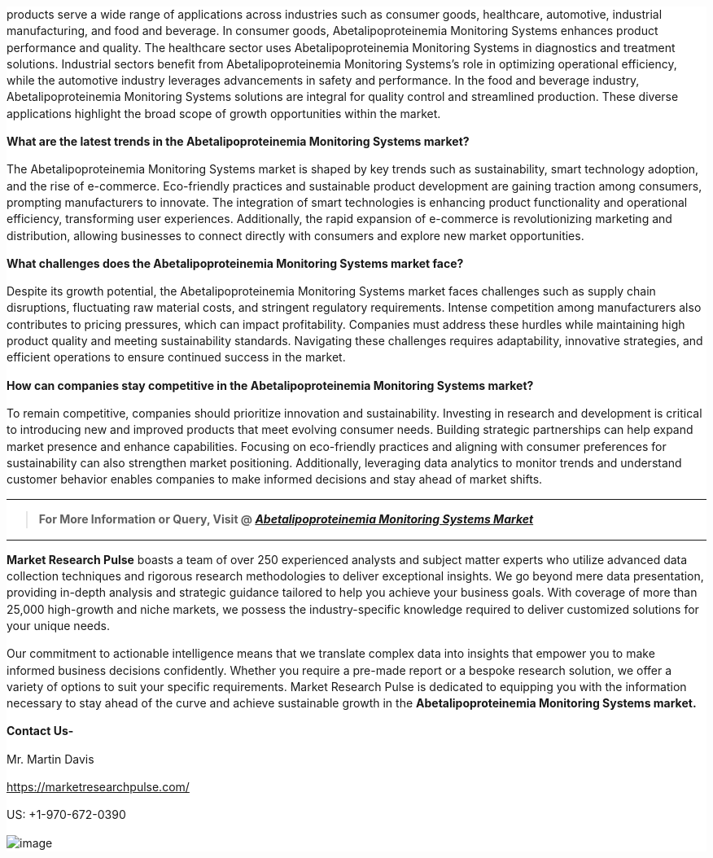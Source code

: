 products serve a wide range of applications across industries such as consumer goods, healthcare, automotive, industrial manufacturing, and food and beverage. In consumer goods, Abetalipoproteinemia Monitoring Systems enhances product performance and quality. The healthcare sector uses Abetalipoproteinemia Monitoring Systems in diagnostics and treatment solutions. Industrial sectors benefit from Abetalipoproteinemia Monitoring Systems&rsquo;s role in optimizing operational efficiency, while the automotive industry leverages advancements in safety and performance. In the food and beverage industry, Abetalipoproteinemia Monitoring Systems solutions are integral for quality control and streamlined production. These diverse applications highlight the broad scope of growth opportunities within the market.</p><p><strong>What are the latest trends in the Abetalipoproteinemia Monitoring Systems market?</strong></p><p>The Abetalipoproteinemia Monitoring Systems market is shaped by key trends such as sustainability, smart technology adoption, and the rise of e-commerce. Eco-friendly practices and sustainable product development are gaining traction among consumers, prompting manufacturers to innovate. The integration of smart technologies is enhancing product functionality and operational efficiency, transforming user experiences. Additionally, the rapid expansion of e-commerce is revolutionizing marketing and distribution, allowing businesses to connect directly with consumers and explore new market opportunities.</p><p><strong>What challenges does the Abetalipoproteinemia Monitoring Systems market face?</strong></p><p>Despite its growth potential, the Abetalipoproteinemia Monitoring Systems market faces challenges such as supply chain disruptions, fluctuating raw material costs, and stringent regulatory requirements. Intense competition among manufacturers also contributes to pricing pressures, which can impact profitability. Companies must address these hurdles while maintaining high product quality and meeting sustainability standards. Navigating these challenges requires adaptability, innovative strategies, and efficient operations to ensure continued success in the market.</p><p><strong>How can companies stay competitive in the Abetalipoproteinemia Monitoring Systems market?</strong></p><p>To remain competitive, companies should prioritize innovation and sustainability. Investing in research and development is critical to introducing new and improved products that meet evolving consumer needs. Building strategic partnerships can help expand market presence and enhance capabilities. Focusing on eco-friendly practices and aligning with consumer preferences for sustainability can also strengthen market positioning. Additionally, leveraging data analytics to monitor trends and understand customer behavior enables companies to make informed decisions and stay ahead of market shifts.</p><hr /><blockquote><p><strong>For More Information or Query, Visit @&nbsp;<em><a href="https://marketresearchpulse.com/report/80131/abetalipoproteinemia-monitoring-systems-market?utm_source=Linkedin&utm_medium=025">Abetalipoproteinemia Monitoring Systems Market</a></em></strong></p></blockquote><hr /><p><strong>Market Research Pulse</strong> boasts a team of over 250 experienced analysts and subject matter experts who utilize advanced data collection techniques and rigorous research methodologies to deliver exceptional insights. We go beyond mere data presentation, providing in-depth analysis and strategic guidance tailored to help you achieve your business goals. With coverage of more than 25,000 high-growth and niche markets, we possess the industry-specific knowledge required to deliver customized solutions for your unique needs.</p><p>Our commitment to actionable intelligence means that we translate complex data into insights that empower you to make informed business decisions confidently. Whether you require a pre-made report or a bespoke research solution, we offer a variety of options to suit your specific requirements. Market Research Pulse is dedicated to equipping you with the information necessary to stay ahead of the curve and achieve sustainable growth in the <strong>Abetalipoproteinemia Monitoring Systems market.</strong></p><p><strong>Contact Us-</strong></p><p>Mr. Martin Davis</p><p>https://marketresearchpulse.com/</p><p>US: +1-970-672-0390</p>
![image](https://github.com/user-attachments/assets/668ccf87-4e51-4b58-b4a3-fce9f504b3d1)

